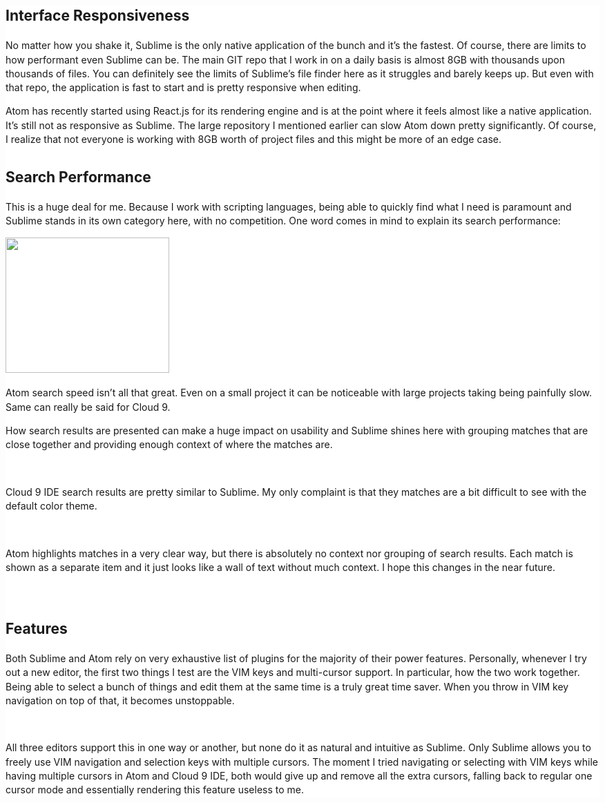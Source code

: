 ## Interface Responsiveness

No matter how you shake it, Sublime is the only native application of the bunch and it&#8217;s the fastest. Of course, there are limits to how performant even Sublime can be. The main GIT repo that I work in on a daily basis is almost 8GB with thousands upon thousands of files. You can definitely see the limits of Sublime&#8217;s file finder here as it struggles and barely keeps up. But even with that repo, the application is fast to start and is pretty responsive when editing.

Atom has recently started using React.js for its rendering engine and is at the point where it feels almost like a native application. It&#8217;s still not as responsive as Sublime. The large repository I mentioned earlier can slow Atom down pretty significantly. Of course, I realize that not everyone is working with 8GB worth of project files and this might be more of an edge case.

## Search Performance

This is a huge deal for me. Because I work with scripting languages, being able to quickly find what I need is paramount and Sublime stands in its own category here, with no competition. One word comes in mind to explain its search performance:

<img class="aligncenter" src="http://npmawesome.com/wp-content/uploads/2014/09/magic.gif" alt="" width="237" height="196" />

Atom search speed isn&#8217;t all that great. Even on a small project it can be noticeable with large projects taking being painfully slow. Same can really be said for Cloud 9.

How search results are presented can make a huge impact on usability and Sublime shines here with grouping matches that are close together and providing enough context of where the matches are.

<img class="screenshot" src="http://npmawesome.com/wp-content/uploads/2014/09/sublime-search.png" alt="" width="100%" />

Cloud 9 IDE search results are pretty similar to Sublime. My only complaint is that they matches are a bit difficult to see with the default color theme.

<img class="screenshot" src="http://npmawesome.com/wp-content/uploads/2014/09/cloud9-search.png" alt="" width="100%" />

Atom highlights matches in a very clear way, but there is absolutely no context nor grouping of search results. Each match is shown as a separate item and it just looks like a wall of text without much context. I hope this changes in the near future.

<img class="screenshot" src="http://npmawesome.com/wp-content/uploads/2014/09/atom-search.png" alt="" width="100%" />

## Features

Both Sublime and Atom rely on very exhaustive list of plugins for the majority of their power features. Personally, whenever I try out a new editor, the first two things I test are the VIM keys and multi-cursor support. In particular, how the two work together. Being able to select a bunch of things and edit them at the same time is a truly great time saver. When you throw in VIM key navigation on top of that, it becomes unstoppable.

<img class="aligncenter" style="max-width: 100%;" src="http://npmawesome.com/wp-content/uploads/2014/09/sublime02.gif" alt="" />

All three editors support this in one way or another, but none do it as natural and intuitive as Sublime. Only Sublime allows you to freely use VIM navigation and selection keys with multiple cursors. The moment I tried navigating or selecting with VIM keys while having multiple cursors in Atom and Cloud 9 IDE, both would give up and remove all the extra cursors, falling back to regular one cursor mode and essentially rendering this feature useless to me.
